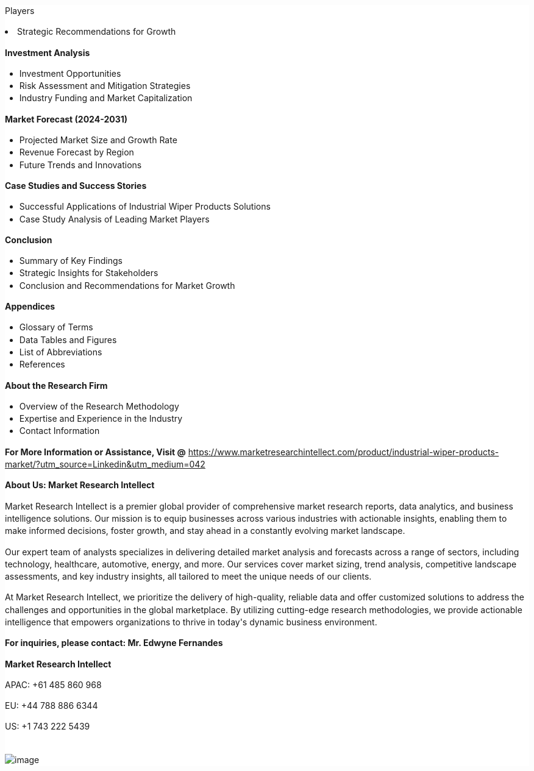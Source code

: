 Players</li><li>Strategic Recommendations for Growth</li></ul><p><strong>Investment Analysis</strong></p><ul><li>Investment Opportunities</li><li>Risk Assessment and Mitigation Strategies</li><li>Industry Funding and Market Capitalization</li></ul><p><strong>Market Forecast (2024-2031)</strong></p><ul><li>Projected Market Size and Growth Rate</li><li>Revenue Forecast by Region</li><li>Future Trends and Innovations</li></ul><p><strong>Case Studies and Success Stories</strong></p><ul><li>Successful Applications of Industrial Wiper Products Solutions</li><li>Case Study Analysis of Leading Market Players</li></ul><p><strong>Conclusion</strong></p><ul><li>Summary of Key Findings</li><li>Strategic Insights for Stakeholders</li><li>Conclusion and Recommendations for Market Growth</li></ul><p><strong>Appendices</strong></p><ul><li>Glossary of Terms</li><li>Data Tables and Figures</li><li>List of Abbreviations</li><li>References</li></ul><p><strong>About the Research Firm</strong></p><ul><li>Overview of the Research Methodology</li><li>Expertise and Experience in the Industry</li><li>Contact Information</li></ul></div><div class="article-main__content" data-test-id="publishing-text-block"><p><span class="font-[700]"><strong>For More Information or Assistance, Visit @</strong>&nbsp;<a href="https://www.marketresearchintellect.com/product/industrial-wiper-products-market/?utm_source=Linkedin&utm_medium=042">https://www.marketresearchintellect.com/product/industrial-wiper-products-market/?utm_source=Linkedin&utm_medium=042</a></span></p><p><strong>About Us: Market Research Intellect</strong></p><p>Market Research Intellect is a premier global provider of comprehensive market research reports, data analytics, and business intelligence solutions. Our mission is to equip businesses across various industries with actionable insights, enabling them to make informed decisions, foster growth, and stay ahead in a constantly evolving market landscape.</p><p>Our expert team of analysts specializes in delivering detailed market analysis and forecasts across a range of sectors, including technology, healthcare, automotive, energy, and more. Our services cover market sizing, trend analysis, competitive landscape assessments, and key industry insights, all tailored to meet the unique needs of our clients.</p><p>At Market Research Intellect, we prioritize the delivery of high-quality, reliable data and offer customized solutions to address the challenges and opportunities in the global marketplace. By utilizing cutting-edge research methodologies, we provide actionable intelligence that empowers organizations to thrive in today's dynamic business environment.</p><p><strong>For inquiries, please contact: Mr. Edwyne Fernandes</strong></p><p><strong>Market Research Intellect</strong></p><p>APAC: +61 485 860 968</p><p>EU: +44 788 886 6344</p><p>US: +1 743 222 5439</p></div><div class="article-main__content" data-test-id="publishing-text-block">&nbsp;</div>
![image](https://github.com/user-attachments/assets/0237fe91-7fd8-48fb-ba6b-92c791397ad7)
